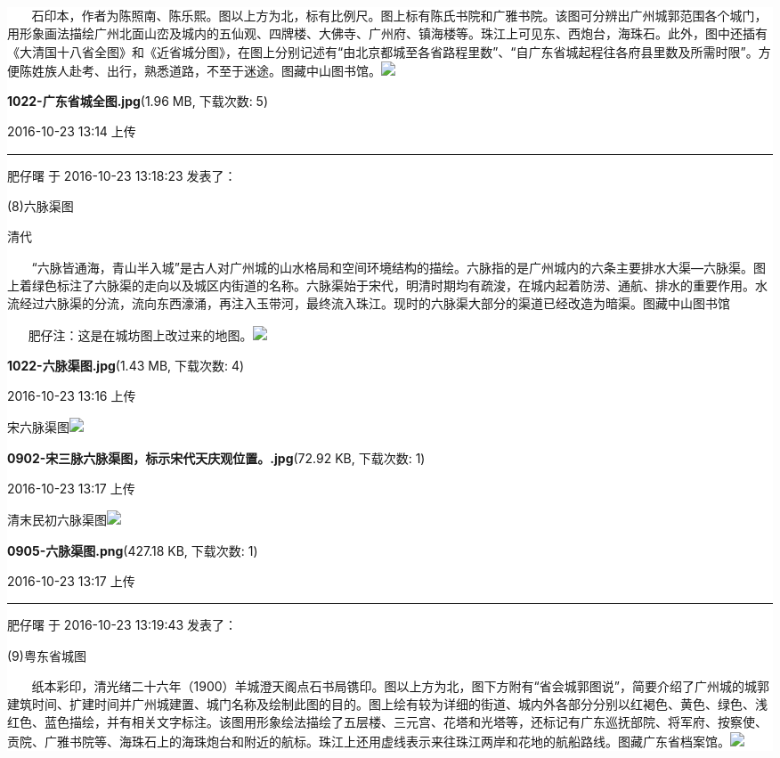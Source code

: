        石印本，作者为陈照南、陈乐熙。图以上方为北，标有比例尺。图上标有陈氏书院和广雅书院。该图可分辨出广州城郭范围各个城门，用形象画法描绘广州北面山峦及城内的五仙观、四牌楼、大佛寺、广州府、镇海楼等。珠江上可见东、西炮台，海珠石。此外，图中还插有《大清国十八省全图》和《近省城分图》，在图上分别记述有“由北京都城至各省路程里数”、“自广东省城起程往各府县里数及所需时限”。方便陈姓族人赴考、出行，熟悉道路，不至于迷途。图藏中山图书馆。![](https://cdn.jsdelivr.net/gh/lzjluzijie/beichao@main/static/img/131450fphgetryoeebjgyt.jpg)



**1022-广东省城全图.jpg**(1.96 MB, 下载次数: 5)



2016-10-23 13:14 上传

---------

肥仔曙 于 2016-10-23 13:18:23 发表了：

(8)六脉渠图

清代

       “六脉皆通海，青山半入城”是古人对广州城的山水格局和空间环境结构的描绘。六脉指的是广州城内的六条主要排水大渠—六脉渠。图上着绿色标注了六脉渠的走向以及城区内街道的名称。六脉渠始于宋代，明清时期均有疏浚，在城内起着防涝、通航、排水的重要作用。水流经过六脉渠的分流，流向东西濠涌，再注入玉带河，最终流入珠江。现时的六脉渠大部分的渠道已经改造为暗渠。图藏中山图书馆

      肥仔注：这是在城坊图上改过来的地图。![](https://cdn.jsdelivr.net/gh/lzjluzijie/beichao@main/static/img/131650g1k4jc6r4tice4ij.jpg)



**1022-六脉渠图.jpg**(1.43 MB, 下载次数: 4)



2016-10-23 13:16 上传



宋六脉渠图![](https://cdn.jsdelivr.net/gh/lzjluzijie/beichao@main/static/img/131728tf7x3f6l2hxflh6l.jpg)



**0902-宋三脉六脉渠图，标示宋代天庆观位置。.jpg**(72.92 KB, 下载次数: 1)



2016-10-23 13:17 上传



清末民初六脉渠图![](https://cdn.jsdelivr.net/gh/lzjluzijie/beichao@main/static/img/131736dobobemozptlfmmf.png)



**0905-六脉渠图.png**(427.18 KB, 下载次数: 1)



2016-10-23 13:17 上传

---------

肥仔曙 于 2016-10-23 13:19:43 发表了：

(9)粤东省城图

       纸本彩印，清光绪二十六年（1900）羊城澄天阁点石书局镌印。图以上方为北，图下方附有“省会城郭图说”，简要介绍了广州城的城郭建筑时间、扩建时间并广州城建置、城门名称及绘制此图的目的。图上绘有较为详细的街道、城内外各部分分别以红褐色、黄色、绿色、浅红色、蓝色描绘，并有相关文字标注。该图用形象绘法描绘了五层楼、三元宫、花塔和光塔等，还标记有广东巡抚部院、将军府、按察使、贡院、广雅书院等、海珠石上的海珠炮台和附近的航标。珠江上还用虚线表示来往珠江两岸和花地的航船路线。图藏广东省档案馆。![](https://cdn.jsdelivr.net/gh/lzjluzijie/beichao@main/static/img/131936ah7pfc7r0f7rxzvx.jpg)
